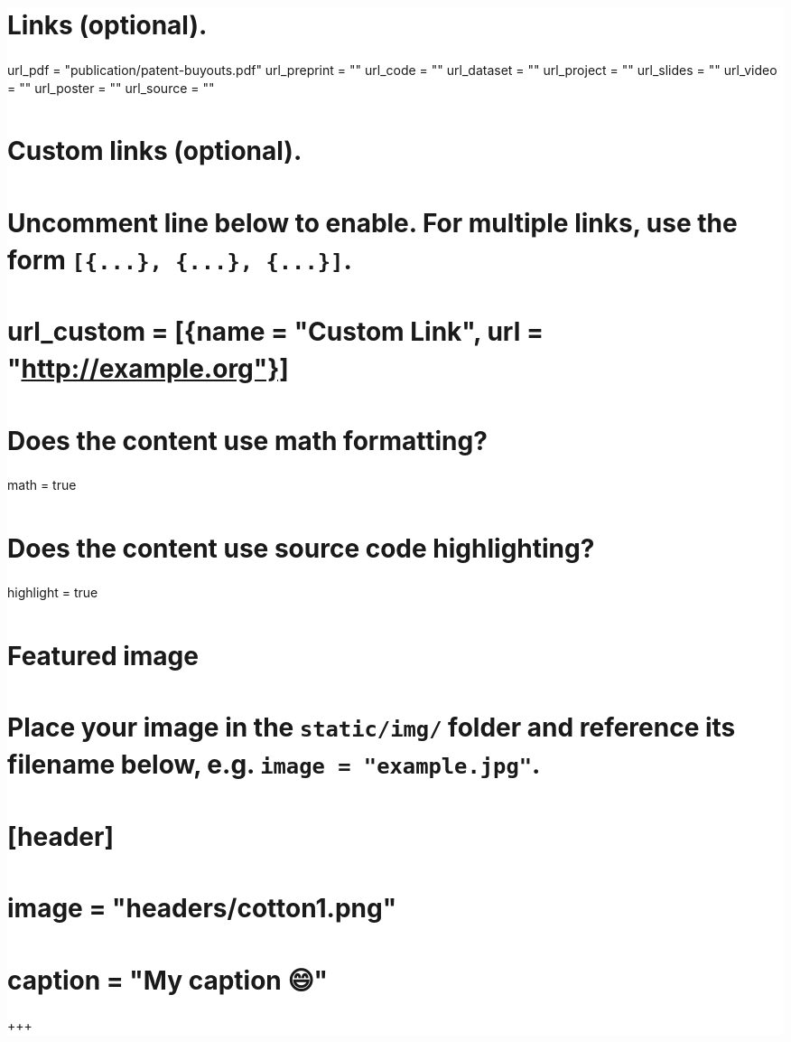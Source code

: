 # Links (optional).
url_pdf = "publication/patent-buyouts.pdf"
url_preprint = ""
url_code = ""
url_dataset = ""
url_project = ""
url_slides = ""
url_video = ""
url_poster = ""
url_source = ""

# Custom links (optional).
#   Uncomment line below to enable. For multiple links, use the form `[{...}, {...}, {...}]`.
# url_custom = [{name = "Custom Link", url = "http://example.org"}]

# Does the content use math formatting?
math = true

# Does the content use source code highlighting?
highlight = true

# Featured image
# Place your image in the `static/img/` folder and reference its filename below, e.g. `image = "example.jpg"`.
# [header]
# image = "headers/cotton1.png"
# caption = "My caption 😄"

+++
